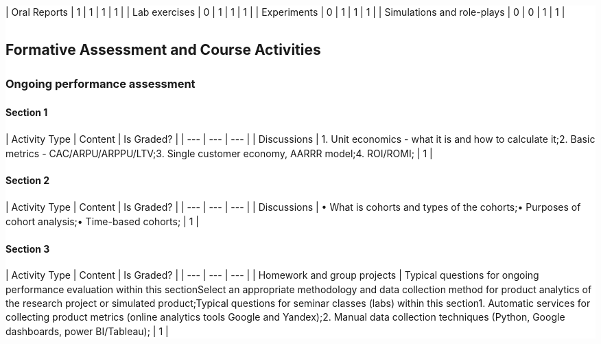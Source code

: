 | Oral Reports | 1 | 1 | 1 | 1
 |
| Lab exercises | 0 | 1 | 1 | 1
 |
| Experiments | 0 | 1 | 1 | 1
 |
| Simulations and role-plays | 0 | 0 | 1 | 1
 |


Formative Assessment and Course Activities
------------------------------------------


### Ongoing performance assessment


#### Section 1





| Activity Type | Content | Is Graded?
 |
| --- | --- | --- |
| Discussions | 1. Unit economics - what it is and how to calculate it;2. Basic metrics - CAC/ARPU/ARPPU/LTV;3. Single customer economy, AARRR model;4. ROI/ROMI; | 1
 |


#### Section 2





| Activity Type | Content | Is Graded?
 |
| --- | --- | --- |
| Discussions | • What is cohorts and types of the cohorts;• Purposes of cohort analysis;• Time-based cohorts; | 1
 |


#### Section 3





| Activity Type | Content | Is Graded?
 |
| --- | --- | --- |
| Homework and group projects | Typical questions for ongoing performance evaluation within this sectionSelect an appropriate methodology and data collection method for product analytics of the research project or simulated product;Typical questions for seminar classes (labs) within this section1. Automatic services for collecting product metrics (online analytics tools Google and Yandex);2. Manual data collection techniques (Python, Google dashboards, power BI/Tableau); | 1
 |
